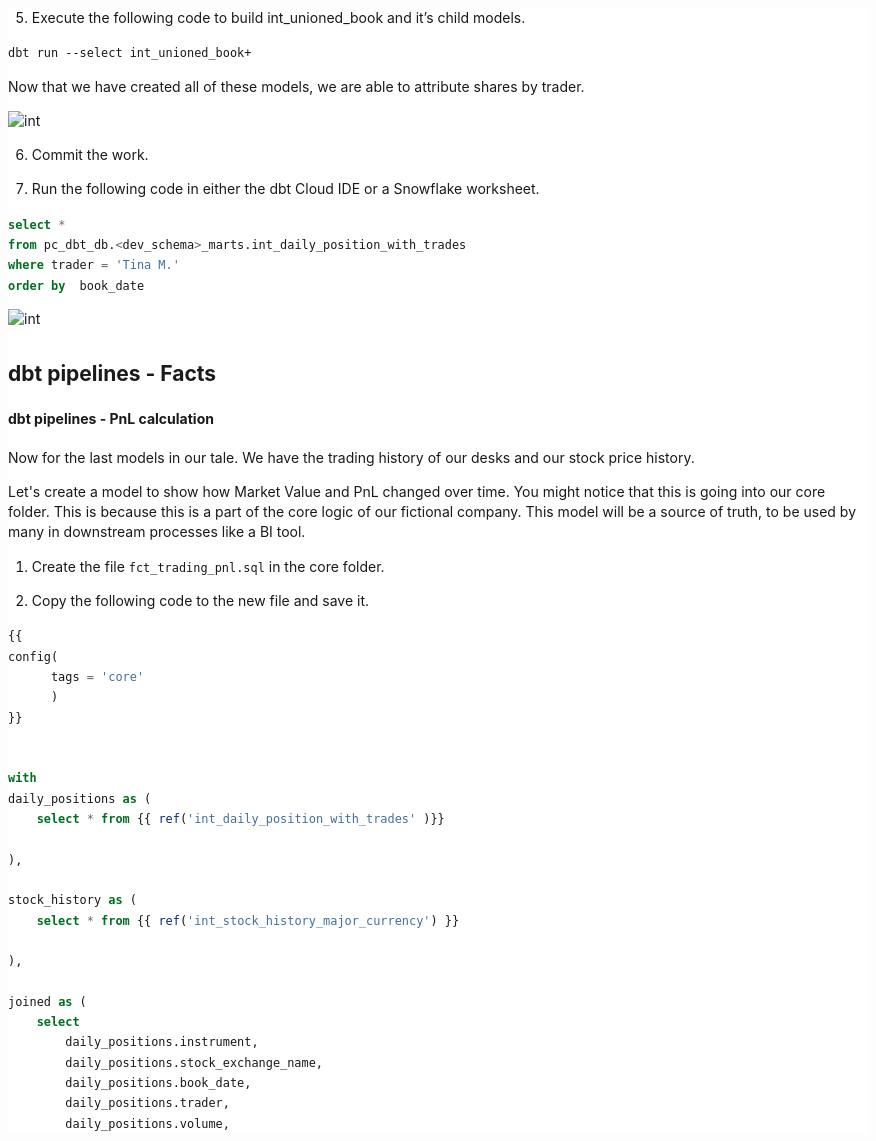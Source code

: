 ```sql 

```

5. Execute the following code to build int_unioned_book and it’s child models.

`dbt run --select int_unioned_book+`


Now that we have created all of these models, we are able to attribute shares by trader.

![int](assets/int_9.png) 


6. Commit the work. 

7. Run the following code in either the dbt Cloud IDE or a Snowflake worksheet. 

```sql
select * 
from pc_dbt_db.<dev_schema>_marts.int_daily_position_with_trades
where trader = 'Tina M.'
order by  book_date
```

![int](assets/int_10.png) 

 

## dbt pipelines - Facts

#### dbt pipelines - PnL calculation
Now for the last models in our tale. We have the trading history of our desks and our stock price history. 

Let's create a model to show how Market Value and PnL changed over time. You might notice that this is going into our core folder. This is because this is a part of the core logic of our fictional company. This model will be a source of truth, to be used by many in downstream processes like a BI tool. 

1. Create the file `fct_trading_pnl.sql` in the core folder. 

2. Copy the following code to the new file and save it.

```sql 
{{ 
config(
      tags = 'core'
      ) 
}}


with
daily_positions as (
    select * from {{ ref('int_daily_position_with_trades' )}}

),

stock_history as (
    select * from {{ ref('int_stock_history_major_currency') }}

),

joined as (
    select 
        daily_positions.instrument, 
        daily_positions.stock_exchange_name, 
        daily_positions.book_date, 
        daily_positions.trader, 
        daily_positions.volume,
```